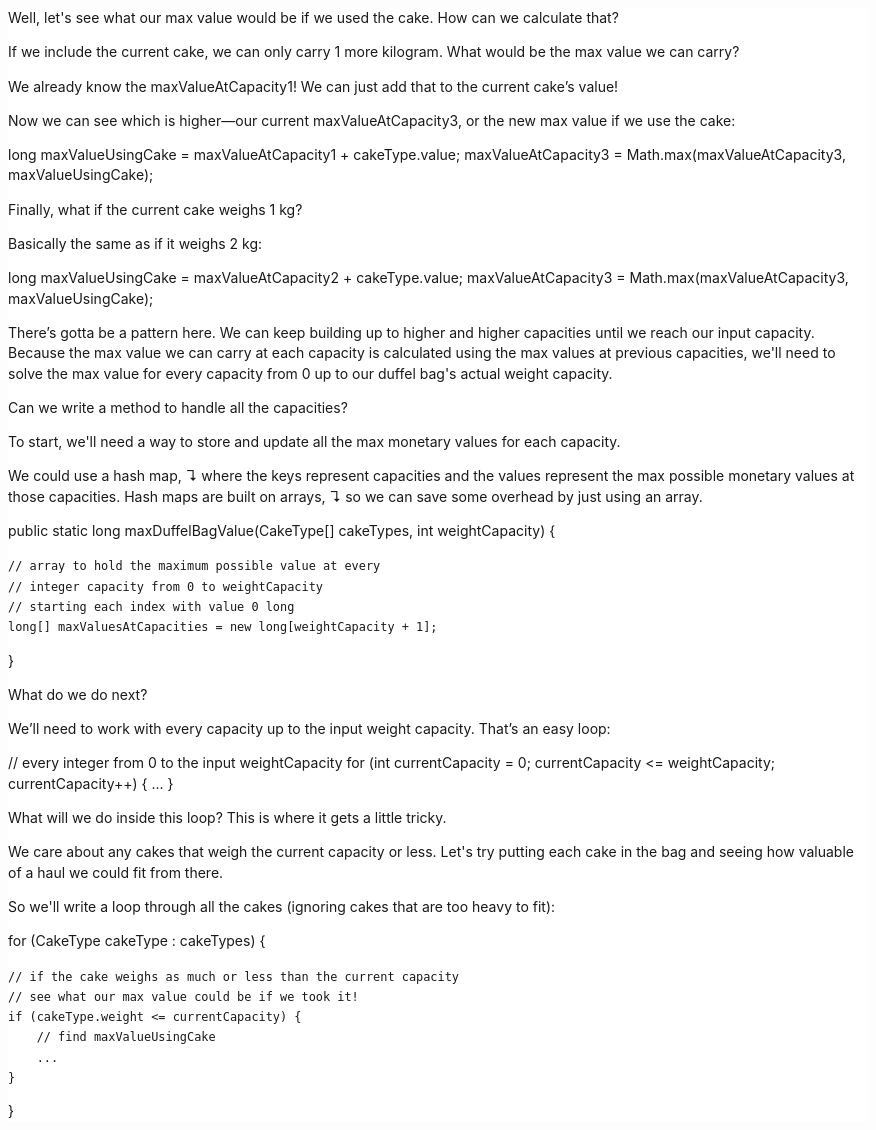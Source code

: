 Well, let's see what our max value would be if we used the cake. How can we calculate that?

If we include the current cake, we can only carry 1 more kilogram. What would be the max value we can carry?

We already know the maxValueAtCapacity1! We can just add that to the current cake’s value!

Now we can see which is higher—our current maxValueAtCapacity3, or the new max value if we use the cake:

  long maxValueUsingCake = maxValueAtCapacity1 + cakeType.value;
maxValueAtCapacity3 = Math.max(maxValueAtCapacity3, maxValueUsingCake);

Finally, what if the current cake weighs 1 kg?

Basically the same as if it weighs 2 kg:

  long maxValueUsingCake = maxValueAtCapacity2 + cakeType.value;
maxValueAtCapacity3 = Math.max(maxValueAtCapacity3, maxValueUsingCake);

There’s gotta be a pattern here. We can keep building up to higher and higher capacities until we reach our input capacity. Because the max value we can carry at each capacity is calculated using the max values at previous capacities, we'll need to solve the max value for every capacity from 0 up to our duffel bag's actual weight capacity.

Can we write a method to handle all the capacities?

To start, we'll need a way to store and update all the max monetary values for each capacity.

We could use a hash map, ↴ where the keys represent capacities and the values represent the max possible monetary values at those capacities. Hash maps are built on arrays, ↴ so we can save some overhead by just using an array.

  public static long maxDuffelBagValue(CakeType[] cakeTypes, int weightCapacity) {

    // array to hold the maximum possible value at every
    // integer capacity from 0 to weightCapacity
    // starting each index with value 0 long
    long[] maxValuesAtCapacities = new long[weightCapacity + 1];
}

What do we do next?

We’ll need to work with every capacity up to the input weight capacity. That’s an easy loop:

  // every integer from 0 to the input weightCapacity
for (int currentCapacity = 0; currentCapacity <= weightCapacity; currentCapacity++) {
    ...
}

What will we do inside this loop? This is where it gets a little tricky.

We care about any cakes that weigh the current capacity or less. Let's try putting each cake in the bag and seeing how valuable of a haul we could fit from there.

So we'll write a loop through all the cakes (ignoring cakes that are too heavy to fit):

  for (CakeType cakeType : cakeTypes) {

    // if the cake weighs as much or less than the current capacity
    // see what our max value could be if we took it!
    if (cakeType.weight <= currentCapacity) {
        // find maxValueUsingCake
        ...
    }
}

